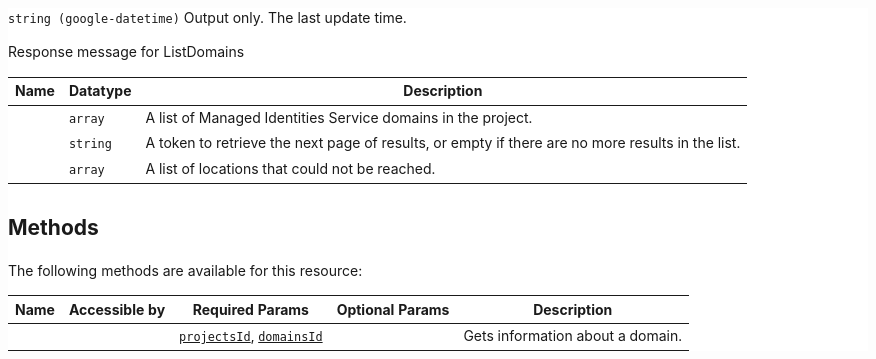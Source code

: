 <tr>
    <td><CopyableCode code="updateTime" /></td>
    <td><code>string (google-datetime)</code></td>
    <td>Output only. The last update time.</td>
</tr>
</tbody>
</table>
</TabItem>
<TabItem value="list">

Response message for ListDomains

<table>
<thead>
    <tr>
    <th>Name</th>
    <th>Datatype</th>
    <th>Description</th>
    </tr>
</thead>
<tbody>
<tr>
    <td><CopyableCode code="domains" /></td>
    <td><code>array</code></td>
    <td>A list of Managed Identities Service domains in the project.</td>
</tr>
<tr>
    <td><CopyableCode code="nextPageToken" /></td>
    <td><code>string</code></td>
    <td>A token to retrieve the next page of results, or empty if there are no more results in the list.</td>
</tr>
<tr>
    <td><CopyableCode code="unreachable" /></td>
    <td><code>array</code></td>
    <td>A list of locations that could not be reached.</td>
</tr>
</tbody>
</table>
</TabItem>
</Tabs>

## Methods

The following methods are available for this resource:

<table>
<thead>
    <tr>
    <th>Name</th>
    <th>Accessible by</th>
    <th>Required Params</th>
    <th>Optional Params</th>
    <th>Description</th>
    </tr>
</thead>
<tbody>
<tr>
    <td><a href="#get"><CopyableCode code="get" /></a></td>
    <td><CopyableCode code="select" /></td>
    <td><a href="#parameter-projectsId"><code>projectsId</code></a>, <a href="#parameter-domainsId"><code>domainsId</code></a></td>
    <td></td>
    <td>Gets information about a domain.</td>
</tr>